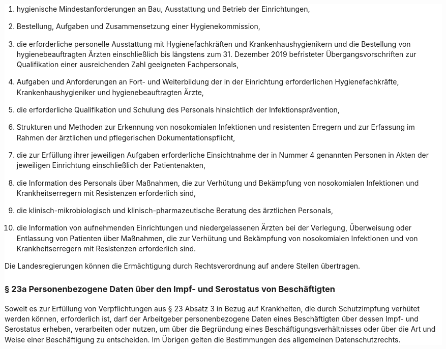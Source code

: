 1.  hygienische Mindestanforderungen an Bau, Ausstattung und Betrieb der
    Einrichtungen,


2.  Bestellung, Aufgaben und Zusammensetzung einer Hygienekommission,


3.  die erforderliche personelle Ausstattung mit Hygienefachkräften und
    Krankenhaushygienikern und die Bestellung von hygienebeauftragten
    Ärzten einschließlich bis längstens zum 31. Dezember 2019 befristeter
    Übergangsvorschriften zur Qualifikation einer ausreichenden Zahl
    geeigneten Fachpersonals,


4.  Aufgaben und Anforderungen an Fort- und Weiterbildung der in der
    Einrichtung erforderlichen Hygienefachkräfte, Krankenhaushygieniker
    und hygienebeauftragten Ärzte,


5.  die erforderliche Qualifikation und Schulung des Personals
    hinsichtlich der Infektionsprävention,


6.  Strukturen und Methoden zur Erkennung von nosokomialen Infektionen und
    resistenten Erregern und zur Erfassung im Rahmen der ärztlichen und
    pflegerischen Dokumentationspflicht,


7.  die zur Erfüllung ihrer jeweiligen Aufgaben erforderliche
    Einsichtnahme der in Nummer 4 genannten Personen in Akten der
    jeweiligen Einrichtung einschließlich der Patientenakten,


8.  die Information des Personals über Maßnahmen, die zur Verhütung und
    Bekämpfung von nosokomialen Infektionen und Krankheitserregern mit
    Resistenzen erforderlich sind,


9.  die klinisch-mikrobiologisch und klinisch-pharmazeutische Beratung des
    ärztlichen Personals,


10. die Information von aufnehmenden Einrichtungen und niedergelassenen
    Ärzten bei der Verlegung, Überweisung oder Entlassung von Patienten
    über Maßnahmen, die zur Verhütung und Bekämpfung von nosokomialen
    Infektionen und von Krankheitserregern mit Resistenzen erforderlich
    sind.



Die Landesregierungen können die Ermächtigung durch Rechtsverordnung
auf andere Stellen übertragen.


### § 23a Personenbezogene Daten über den Impf- und Serostatus von Beschäftigten

Soweit es zur Erfüllung von Verpflichtungen aus § 23 Absatz 3 in Bezug
auf Krankheiten, die durch Schutzimpfung verhütet werden können,
erforderlich ist, darf der Arbeitgeber personenbezogene Daten eines
Beschäftigten über dessen Impf- und Serostatus erheben, verarbeiten
oder nutzen, um über die Begründung eines Beschäftigungsverhältnisses
oder über die Art und Weise einer Beschäftigung zu entscheiden. Im
Übrigen gelten die Bestimmungen des allgemeinen Datenschutzrechts.

